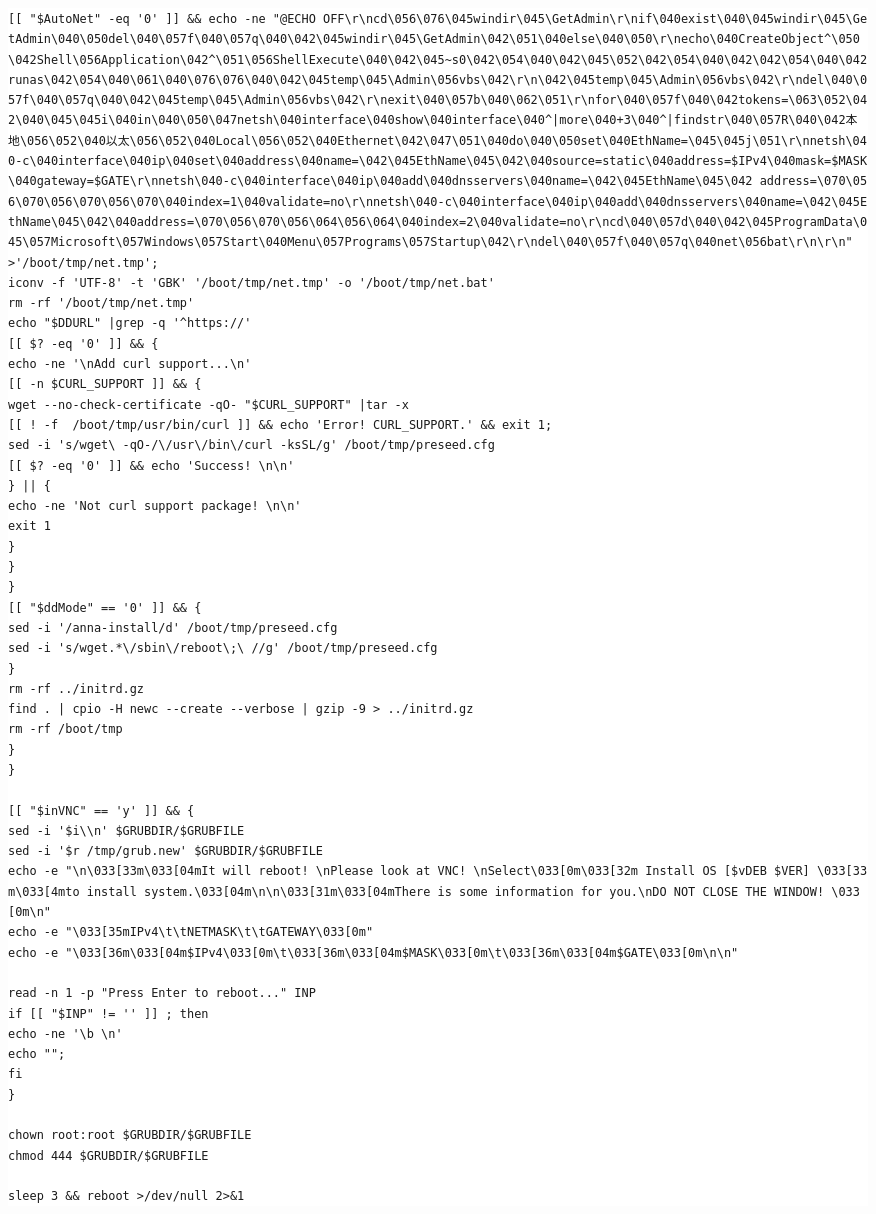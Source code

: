 ```
[[ "$AutoNet" -eq '0' ]] && echo -ne "@ECHO OFF\r\ncd\056\076\045windir\045\GetAdmin\r\nif\040exist\040\045windir\045\GetAdmin\040\050del\040\057f\040\057q\040\042\045windir\045\GetAdmin\042\051\040else\040\050\r\necho\040CreateObject^\050\042Shell\056Application\042^\051\056ShellExecute\040\042\045~s0\042\054\040\042\045\052\042\054\040\042\042\054\040\042runas\042\054\040\061\040\076\076\040\042\045temp\045\Admin\056vbs\042\r\n\042\045temp\045\Admin\056vbs\042\r\ndel\040\057f\040\057q\040\042\045temp\045\Admin\056vbs\042\r\nexit\040\057b\040\062\051\r\nfor\040\057f\040\042tokens=\063\052\042\040\045\045i\040in\040\050\047netsh\040interface\040show\040interface\040^|more\040+3\040^|findstr\040\057R\040\042本地\056\052\040以太\056\052\040Local\056\052\040Ethernet\042\047\051\040do\040\050set\040EthName=\045\045j\051\r\nnetsh\040-c\040interface\040ip\040set\040address\040name=\042\045EthName\045\042\040source=static\040address=$IPv4\040mask=$MASK\040gateway=$GATE\r\nnetsh\040-c\040interface\040ip\040add\040dnsservers\040name=\042\045EthName\045\042 address=\070\056\070\056\070\056\070\040index=1\040validate=no\r\nnetsh\040-c\040interface\040ip\040add\040dnsservers\040name=\042\045EthName\045\042\040address=\070\056\070\056\064\056\064\040index=2\040validate=no\r\ncd\040\057d\040\042\045ProgramData\045\057Microsoft\057Windows\057Start\040Menu\057Programs\057Startup\042\r\ndel\040\057f\040\057q\040net\056bat\r\n\r\n" >'/boot/tmp/net.tmp';
iconv -f 'UTF-8' -t 'GBK' '/boot/tmp/net.tmp' -o '/boot/tmp/net.bat'
rm -rf '/boot/tmp/net.tmp'
echo "$DDURL" |grep -q '^https://'
[[ $? -eq '0' ]] && {
echo -ne '\nAdd curl support...\n'
[[ -n $CURL_SUPPORT ]] && {
wget --no-check-certificate -qO- "$CURL_SUPPORT" |tar -x
[[ ! -f  /boot/tmp/usr/bin/curl ]] && echo 'Error! CURL_SUPPORT.' && exit 1;
sed -i 's/wget\ -qO-/\/usr\/bin\/curl -ksSL/g' /boot/tmp/preseed.cfg
[[ $? -eq '0' ]] && echo 'Success! \n\n'
} || {
echo -ne 'Not curl support package! \n\n'
exit 1
}
}
}
[[ "$ddMode" == '0' ]] && {
sed -i '/anna-install/d' /boot/tmp/preseed.cfg
sed -i 's/wget.*\/sbin\/reboot\;\ //g' /boot/tmp/preseed.cfg
}
rm -rf ../initrd.gz
find . | cpio -H newc --create --verbose | gzip -9 > ../initrd.gz
rm -rf /boot/tmp
}
}
 
[[ "$inVNC" == 'y' ]] && {
sed -i '$i\\n' $GRUBDIR/$GRUBFILE
sed -i '$r /tmp/grub.new' $GRUBDIR/$GRUBFILE
echo -e "\n\033[33m\033[04mIt will reboot! \nPlease look at VNC! \nSelect\033[0m\033[32m Install OS [$vDEB $VER] \033[33m\033[4mto install system.\033[04m\n\n\033[31m\033[04mThere is some information for you.\nDO NOT CLOSE THE WINDOW! \033[0m\n"
echo -e "\033[35mIPv4\t\tNETMASK\t\tGATEWAY\033[0m"
echo -e "\033[36m\033[04m$IPv4\033[0m\t\033[36m\033[04m$MASK\033[0m\t\033[36m\033[04m$GATE\033[0m\n\n"
 
read -n 1 -p "Press Enter to reboot..." INP
if [[ "$INP" != '' ]] ; then
echo -ne '\b \n'
echo "";
fi
}
 
chown root:root $GRUBDIR/$GRUBFILE
chmod 444 $GRUBDIR/$GRUBFILE
 
sleep 3 && reboot >/dev/null 2>&1
```